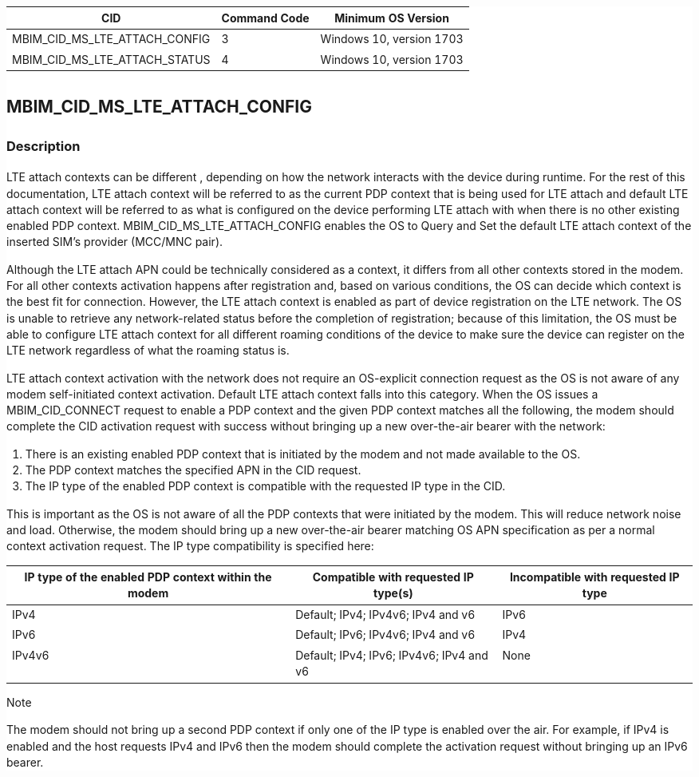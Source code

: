 | CID | Command Code | Minimum OS Version |
| --- | --- | --- |
| MBIM_CID_MS_LTE_ATTACH_CONFIG | 3 | Windows 10, version 1703 |
| MBIM_CID_MS_LTE_ATTACH_STATUS | 4 | Windows 10, version 1703 |

## MBIM_CID_MS_LTE_ATTACH_CONFIG

### Description

LTE attach contexts can be different , depending on how the network interacts with the device during runtime. For the rest of this documentation, LTE attach context will be referred to as the current PDP context that is being used for LTE attach and default LTE attach context will be referred to as what is configured on the device performing LTE attach with when there is no other existing enabled PDP context.  MBIM_CID_MS_LTE_ATTACH_CONFIG enables the OS to Query and Set the default LTE attach context of the inserted SIM’s provider (MCC/MNC pair). 

Although the LTE attach APN could be technically considered as a context, it differs from all other contexts stored in the modem. For all other contexts activation happens after registration and, based on various conditions, the OS can decide which context is the best fit for connection. However, the LTE attach context is enabled as part of device registration on the LTE network. The OS is unable to retrieve any network-related status before the completion of registration; because of this limitation, the OS must be able to configure LTE attach context for all different roaming conditions of the device to make sure the device can register on the LTE network regardless of what the roaming status is.

LTE attach context activation with the network does not require an OS-explicit connection request as the OS is not aware of any modem self-initiated context activation. Default LTE attach context falls into this category. When the OS issues a MBIM_CID_CONNECT request to enable a PDP context and the given PDP context matches all the following, the modem should complete the CID activation request with success without bringing up a new over-the-air bearer with the network:

1.  There is an existing enabled PDP context that is initiated by the modem and not made available to the OS.
2.  The PDP context matches the specified APN in the CID request.
3.  The IP type of the enabled PDP context is compatible with the requested IP type in the CID.

This is important as the OS is not aware of all the PDP contexts that were initiated by the modem. This will reduce network noise and load. Otherwise, the modem should bring up a new over-the-air bearer matching OS APN specification as per a normal context activation request. The IP type compatibility is specified here:

| IP type of the enabled PDP context within the modem | Compatible with requested IP type(s) | Incompatible with requested IP type |
| --- | --- | --- |
| IPv4 | Default; IPv4; IPv4v6; IPv4 and v6 | IPv6 |
| IPv6 | Default; IPv6; IPv4v6; IPv4 and v6 | IPv4 |
| IPv4v6 | Default; IPv4; IPv6; IPv4v6; IPv4 and v6 | None |

> [!NOTE]
> The modem should not bring up a second PDP context if only one of the IP type is enabled over the air. For example, if IPv4 is enabled and the host requests IPv4 and IPv6 then the modem should complete the activation request without bringing up an IPv6 bearer.
